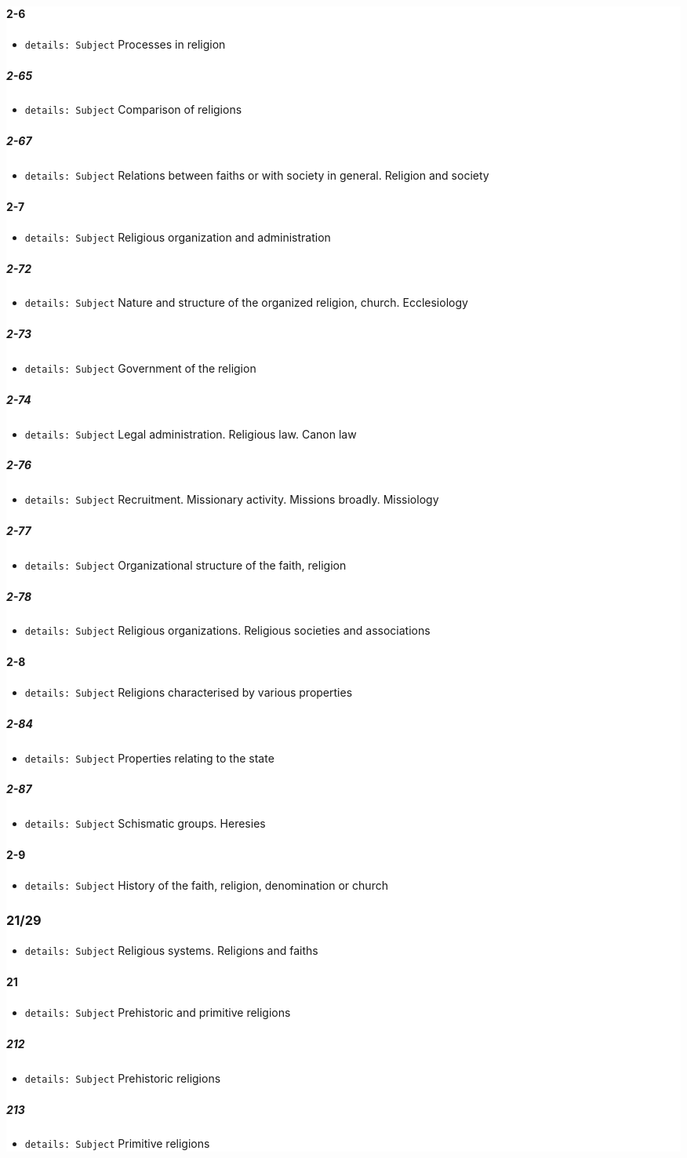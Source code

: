 #### 2-6
+ ```details: Subject``` Processes in religion

##### 2-65
+ ```details: Subject``` Comparison of religions

##### 2-67
+ ```details: Subject``` Relations between faiths or with society in general. Religion and society

#### 2-7
+ ```details: Subject``` Religious organization and administration

##### 2-72
+ ```details: Subject``` Nature and structure of the organized religion, church. Ecclesiology

##### 2-73
+ ```details: Subject``` Government of the religion

##### 2-74
+ ```details: Subject``` Legal administration. Religious law. Canon law

##### 2-76
+ ```details: Subject``` Recruitment. Missionary activity. Missions broadly. Missiology

##### 2-77
+ ```details: Subject``` Organizational structure of the faith, religion

##### 2-78
+ ```details: Subject``` Religious organizations. Religious societies and associations

#### 2-8
+ ```details: Subject``` Religions characterised by various properties

##### 2-84
+ ```details: Subject``` Properties relating to the state

##### 2-87
+ ```details: Subject``` Schismatic groups. Heresies

#### 2-9
+ ```details: Subject``` History of the faith, religion, denomination or church

### 21/29
+ ```details: Subject``` Religious systems. Religions and faiths

#### 21
+ ```details: Subject``` Prehistoric and primitive religions

##### 212
+ ```details: Subject``` Prehistoric religions

##### 213
+ ```details: Subject``` Primitive religions
